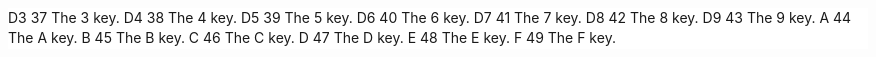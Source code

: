 <tr>
<td>D3</td>
<td>37</td>
<td>The 3 key.</td>
</tr>
<tr>
<td>D4</td>
<td>38</td>
<td>The 4 key.</td>
</tr>
<tr>
<td>D5</td>
<td>39</td>
<td>The 5 key.</td>
</tr>
<tr>
<td>D6</td>
<td>40</td>
<td>The 6 key.</td>
</tr>
<tr>
<td>D7</td>
<td>41</td>
<td>The 7 key.</td>
</tr>
<tr>
<td>D8</td>
<td>42</td>
<td>The 8 key.</td>
</tr>
<tr>
<td>D9</td>
<td>43</td>
<td>The 9 key.</td>
</tr>
<tr>
<td>A</td>
<td>44</td>
<td>The A key.</td>
</tr>
<tr>
<td>B</td>
<td>45</td>
<td>The B key.</td>
</tr>
<tr>
<td>C</td>
<td>46</td>
<td>The C key.</td>
</tr>
<tr>
<td>D</td>
<td>47</td>
<td>The D key.</td>
</tr>
<tr>
<td>E</td>
<td>48</td>
<td>The E key.</td>
</tr>
<tr>
<td>F</td>
<td>49</td>
<td>The F key.</td>